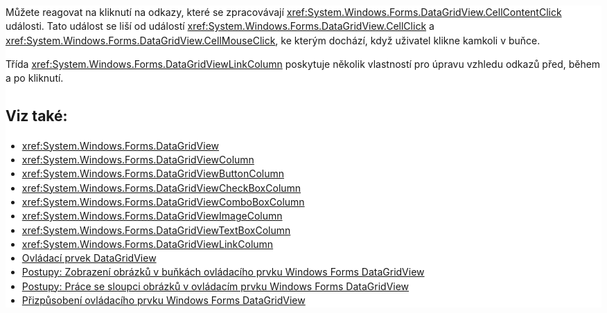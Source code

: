  Můžete reagovat na kliknutí na odkazy, které se zpracovávají <xref:System.Windows.Forms.DataGridView.CellContentClick> události. Tato událost se liší od událostí <xref:System.Windows.Forms.DataGridView.CellClick> a <xref:System.Windows.Forms.DataGridView.CellMouseClick>, ke kterým dochází, když uživatel klikne kamkoli v buňce.  
  
 Třída <xref:System.Windows.Forms.DataGridViewLinkColumn> poskytuje několik vlastností pro úpravu vzhledu odkazů před, během a po kliknutí.  
  
## <a name="see-also"></a>Viz také:

- <xref:System.Windows.Forms.DataGridView>
- <xref:System.Windows.Forms.DataGridViewColumn>
- <xref:System.Windows.Forms.DataGridViewButtonColumn>
- <xref:System.Windows.Forms.DataGridViewCheckBoxColumn>
- <xref:System.Windows.Forms.DataGridViewComboBoxColumn>
- <xref:System.Windows.Forms.DataGridViewImageColumn>
- <xref:System.Windows.Forms.DataGridViewTextBoxColumn>
- <xref:System.Windows.Forms.DataGridViewLinkColumn>
- [Ovládací prvek DataGridView](datagridview-control-windows-forms.md)
- [Postupy: Zobrazení obrázků v buňkách ovládacího prvku Windows Forms DataGridView](how-to-display-images-in-cells-of-the-windows-forms-datagridview-control.md)
- [Postupy: Práce se sloupci obrázků v ovládacím prvku Windows Forms DataGridView](how-to-work-with-image-columns-in-the-windows-forms-datagridview-control.md)
- [Přizpůsobení ovládacího prvku Windows Forms DataGridView](customizing-the-windows-forms-datagridview-control.md)
